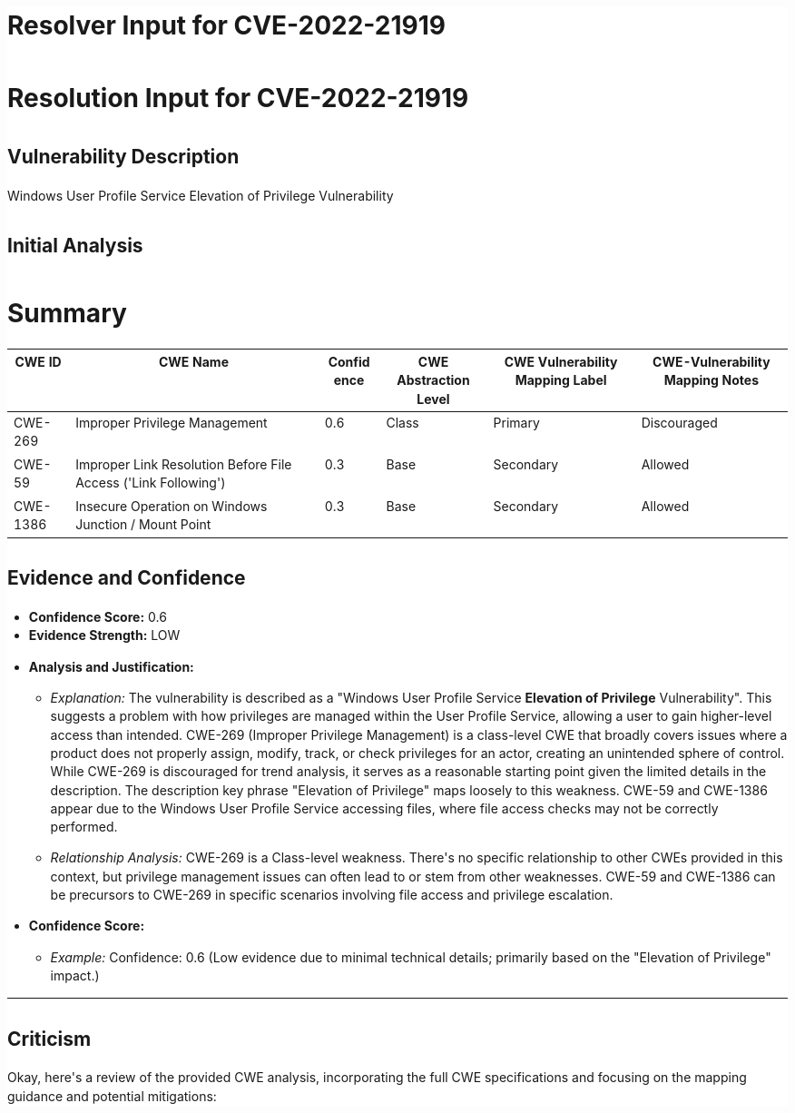 # Resolver Input for CVE-2022-21919

# Resolution Input for CVE-2022-21919

## Vulnerability Description
Windows User Profile Service Elevation of Privilege Vulnerability

## Initial Analysis
# Summary
| CWE ID          | CWE Name                                                        | Confidence | CWE Abstraction Level | CWE Vulnerability Mapping Label | CWE-Vulnerability Mapping Notes |
|-----------------|-----------------------------------------------------------------|------------|-----------------------|---------------------------------|-----------------------------------|
| CWE-269         | Improper Privilege Management                                      | 0.6        | Class                 | Primary                           | Discouraged                    |
| CWE-59          | Improper Link Resolution Before File Access ('Link Following') | 0.3        | Base                  | Secondary                         | Allowed                       |
| CWE-1386        | Insecure Operation on Windows Junction / Mount Point              | 0.3        | Base                  | Secondary                         | Allowed                       |

## Evidence and Confidence

*   **Confidence Score:** 0.6
*   **Evidence Strength:** LOW

- **Analysis and Justification:**  
  - *Explanation:* The vulnerability is described as a "Windows User Profile Service **Elevation of Privilege** Vulnerability". This suggests a problem with how privileges are managed within the User Profile Service, allowing a user to gain higher-level access than intended. CWE-269 (Improper Privilege Management) is a class-level CWE that broadly covers issues where a product does not properly assign, modify, track, or check privileges for an actor, creating an unintended sphere of control. While CWE-269 is discouraged for trend analysis, it serves as a reasonable starting point given the limited details in the description. The description key phrase "Elevation of Privilege" maps loosely to this weakness. CWE-59 and CWE-1386 appear due to the Windows User Profile Service accessing files, where file access checks may not be correctly performed.

  - *Relationship Analysis:* CWE-269 is a Class-level weakness. There's no specific relationship to other CWEs provided in this context, but privilege management issues can often lead to or stem from other weaknesses. CWE-59 and CWE-1386 can be precursors to CWE-269 in specific scenarios involving file access and privilege escalation.

- **Confidence Score:**  
  - *Example:* Confidence: 0.6 (Low evidence due to minimal technical details; primarily based on the "Elevation of Privilege" impact.)

---

## Criticism
Okay, here's a review of the provided CWE analysis, incorporating the full CWE specifications and focusing on the mapping guidance and potential mitigations:

